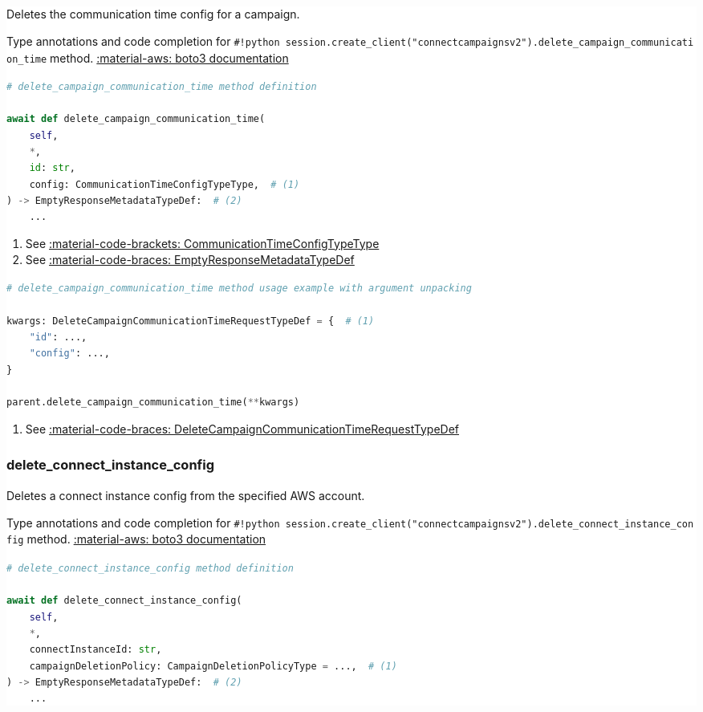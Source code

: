 Deletes the communication time config for a campaign.

Type annotations and code completion for `#!python session.create_client("connectcampaignsv2").delete_campaign_communication_time` method.
[:material-aws: boto3 documentation](https://boto3.amazonaws.com/v1/documentation/api/latest/reference/services/connectcampaignsv2/client/delete_campaign_communication_time.html)

```python
# delete_campaign_communication_time method definition

await def delete_campaign_communication_time(
    self,
    *,
    id: str,
    config: CommunicationTimeConfigTypeType,  # (1)
) -> EmptyResponseMetadataTypeDef:  # (2)
    ...
```

1. See [:material-code-brackets: CommunicationTimeConfigTypeType](./literals.md#communicationtimeconfigtypetype)
2. See [:material-code-braces: EmptyResponseMetadataTypeDef](./type_defs.md#emptyresponsemetadatatypedef)


```python
# delete_campaign_communication_time method usage example with argument unpacking

kwargs: DeleteCampaignCommunicationTimeRequestTypeDef = {  # (1)
    "id": ...,
    "config": ...,
}

parent.delete_campaign_communication_time(**kwargs)
```

1. See [:material-code-braces: DeleteCampaignCommunicationTimeRequestTypeDef](./type_defs.md#deletecampaigncommunicationtimerequesttypedef)

### delete\_connect\_instance\_config

Deletes a connect instance config from the specified AWS account.

Type annotations and code completion for `#!python session.create_client("connectcampaignsv2").delete_connect_instance_config` method.
[:material-aws: boto3 documentation](https://boto3.amazonaws.com/v1/documentation/api/latest/reference/services/connectcampaignsv2/client/delete_connect_instance_config.html)

```python
# delete_connect_instance_config method definition

await def delete_connect_instance_config(
    self,
    *,
    connectInstanceId: str,
    campaignDeletionPolicy: CampaignDeletionPolicyType = ...,  # (1)
) -> EmptyResponseMetadataTypeDef:  # (2)
    ...
```
